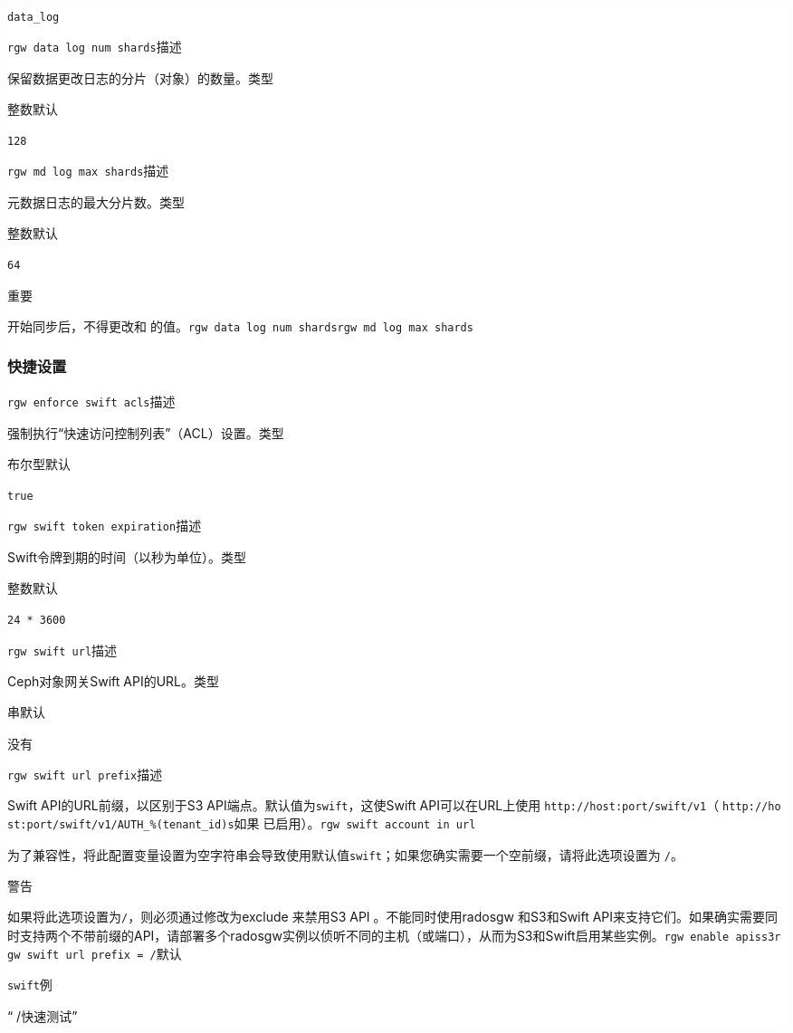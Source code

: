 `data_log`

`rgw data log num shards`描述

保留数据更改日志的分片（对象）的数量。类型

整数默认

`128`

`rgw md log max shards`描述

元数据日志的最大分片数。类型

整数默认

`64`

重要 

开始同步后，不得更改和 的值。`rgw data log num shardsrgw md log max shards`

### 快捷设置

`rgw enforce swift acls`描述

强制执行“快速访问控制列表”（ACL）设置。类型

布尔型默认

`true`

`rgw swift token expiration`描述

Swift令牌到期的时间（以秒为单位）。类型

整数默认

`24 * 3600`

`rgw swift url`描述

Ceph对象网关Swift API的URL。类型

串默认

没有

`rgw swift url prefix`描述

Swift API的URL前缀，以区别于S3 API端点。默认值为`swift`，这使Swift API可以在URL上使用 `http://host:port/swift/v1`（ `http://host:port/swift/v1/AUTH_%(tenant_id)s`如果 已启用）。`rgw swift account in url`

为了兼容性，将此配置变量设置为空字符串会导致使用默认值`swift`；如果您确实需要一个空前缀，请将此选项设置为 `/`。

警告 

如果将此选项设置为`/`，则必须通过修改为exclude 来禁用S3 API 。不能同时使用radosgw 和S3和Swift API来支持它们。如果确实需要同时支持两个不带前缀的API，请部署多个radosgw实例以侦听不同的主机（或端口），从而为S3和Swift启用某些实例。`rgw enable apiss3rgw swift url prefix = /`默认

`swift`例

“ /快速测试”
